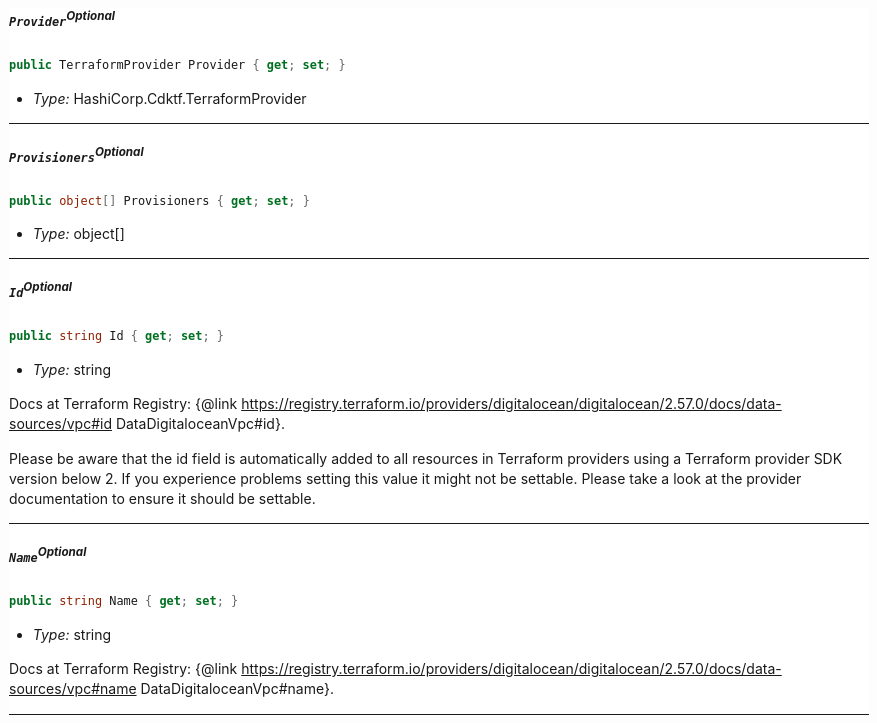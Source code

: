 ##### `Provider`<sup>Optional</sup> <a name="Provider" id="@cdktf/provider-digitalocean.dataDigitaloceanVpc.DataDigitaloceanVpcConfig.property.provider"></a>

```csharp
public TerraformProvider Provider { get; set; }
```

- *Type:* HashiCorp.Cdktf.TerraformProvider

---

##### `Provisioners`<sup>Optional</sup> <a name="Provisioners" id="@cdktf/provider-digitalocean.dataDigitaloceanVpc.DataDigitaloceanVpcConfig.property.provisioners"></a>

```csharp
public object[] Provisioners { get; set; }
```

- *Type:* object[]

---

##### `Id`<sup>Optional</sup> <a name="Id" id="@cdktf/provider-digitalocean.dataDigitaloceanVpc.DataDigitaloceanVpcConfig.property.id"></a>

```csharp
public string Id { get; set; }
```

- *Type:* string

Docs at Terraform Registry: {@link https://registry.terraform.io/providers/digitalocean/digitalocean/2.57.0/docs/data-sources/vpc#id DataDigitaloceanVpc#id}.

Please be aware that the id field is automatically added to all resources in Terraform providers using a Terraform provider SDK version below 2.
If you experience problems setting this value it might not be settable. Please take a look at the provider documentation to ensure it should be settable.

---

##### `Name`<sup>Optional</sup> <a name="Name" id="@cdktf/provider-digitalocean.dataDigitaloceanVpc.DataDigitaloceanVpcConfig.property.name"></a>

```csharp
public string Name { get; set; }
```

- *Type:* string

Docs at Terraform Registry: {@link https://registry.terraform.io/providers/digitalocean/digitalocean/2.57.0/docs/data-sources/vpc#name DataDigitaloceanVpc#name}.

---
